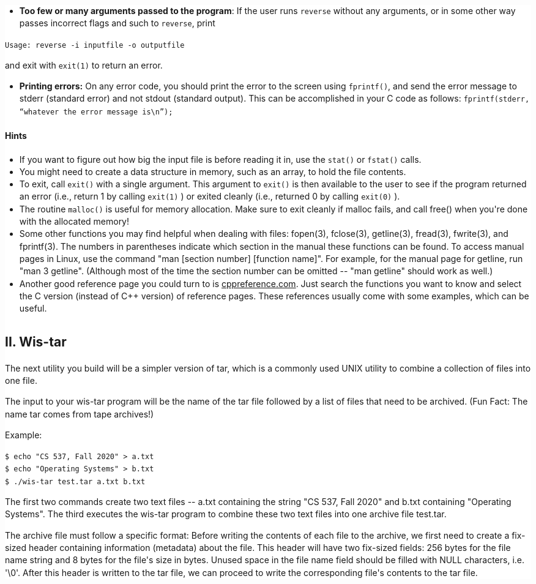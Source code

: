 - **Too few or many arguments passed to the program**: If the user runs `reverse` without any arguments, or in some other way passes incorrect flags and such to `reverse`, print
```
Usage: reverse -i inputfile -o outputfile
```
and exit with `exit(1)` to return an error.

- **Printing errors:** On any error code, you should print the error to the screen using `fprintf()`, and send the error message to stderr (standard error) and not stdout (standard output). This can be accomplished in your C code as follows: `fprintf(stderr, “whatever the error message is\n”);`

#### Hints
- If you want to figure out how big the input file is before reading it in, use the `stat()` or `fstat()` calls.
- You might need to create a data structure in memory, such as an array, to hold the file contents.
- To exit, call `exit()` with a single argument. This argument to `exit()` is then available to the user to see if the program returned an error (i.e., return 1 by calling `exit(1)` ) or exited cleanly (i.e., returned 0 by calling `exit(0)` ).
- The routine `malloc()` is useful for memory allocation. Make sure to exit cleanly if malloc fails, and call free() when you're done with the allocated memory!
- Some other functions you may find helpful when dealing with files: fopen(3), fclose(3), getline(3), fread(3), fwrite(3), and fprintf(3). The numbers in parentheses indicate which section in the manual these functions can be found. To access manual pages in Linux, use the command "man [section number] [function name]". For example, for the manual page for getline, run "man 3 getline". (Although most of the time the section number can be omitted -- "man getline" should work as well.)
- Another good reference page you could turn to is [cppreference.com](http://cppreference.com "cppreference.com"). Just search the functions you want to know and select the C version (instead of C++ version) of reference pages. These references usually come with some examples, which can be useful.
 

## II. Wis-tar
The next utility you build will be a simpler version of tar, which is a commonly used UNIX utility to combine a collection of files into one file. 

The input to your wis-tar program will be the name of the tar file followed by a list of files that need to be archived. (Fun Fact: The name tar comes from tape archives!)

Example:

```
$ echo "CS 537, Fall 2020" > a.txt
$ echo "Operating Systems" > b.txt
$ ./wis-tar test.tar a.txt b.txt
```
The first two commands create two text files -- a.txt containing the string "CS 537, Fall 2020" and b.txt containing "Operating Systems". The third executes the wis-tar program to combine these two text files into one archive file test.tar.

The archive file must follow a specific format: Before writing the contents of each file to the archive, we first need to create a fix-sized header containing information (metadata) about the file. This header will have two fix-sized fields: 256 bytes for the file name string and 8 bytes for the file's size in bytes. Unused space in the file name field should be filled with NULL characters, i.e. '\0'. After this header is written to the tar file, we can proceed to write the corresponding file's contents to the tar file. 
